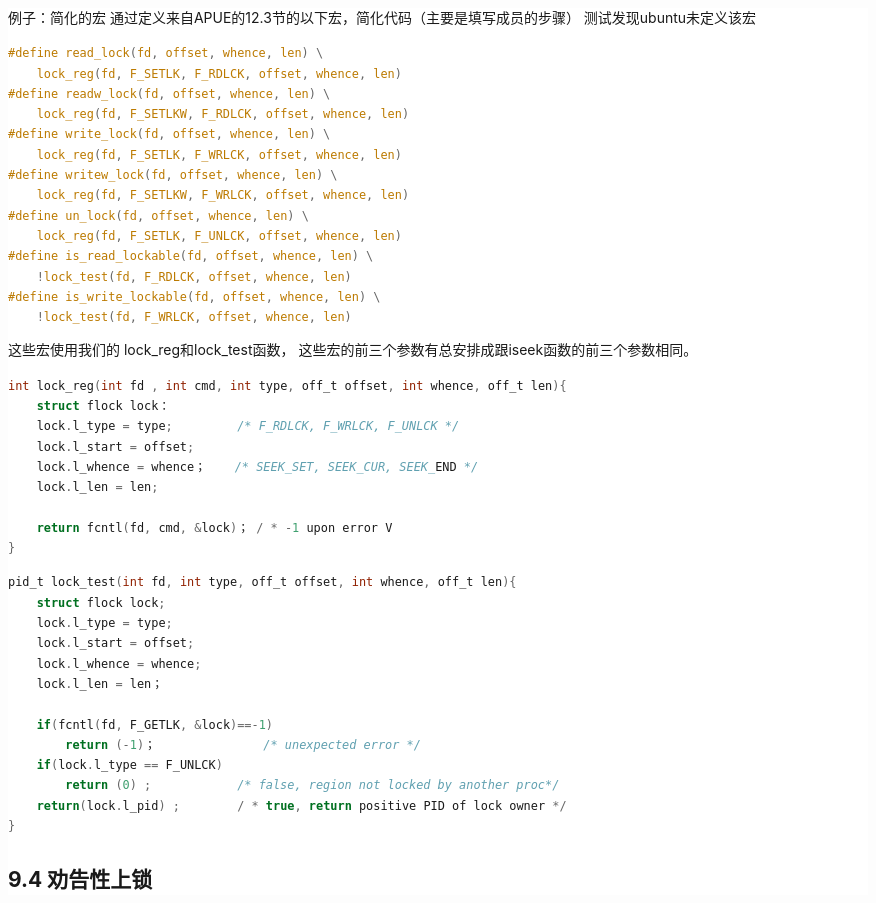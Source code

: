 例子：简化的宏
通过定义来自APUE的12.3节的以下宏，简化代码（主要是填写成员的步骤）
测试发现ubuntu未定义该宏

```c
#define read_lock(fd, offset, whence, len) \
    lock_reg(fd, F_SETLK, F_RDLCK, offset, whence, len)
#define readw_lock(fd, offset, whence, len) \
    lock_reg(fd, F_SETLKW, F_RDLCK, offset, whence, len)
#define write_lock(fd, offset, whence, len) \
    lock_reg(fd, F_SETLK, F_WRLCK, offset, whence, len)
#define writew_lock(fd, offset, whence, len) \
    lock_reg(fd, F_SETLKW, F_WRLCK, offset, whence, len)
#define un_lock(fd, offset, whence, len) \
    lock_reg(fd, F_SETLK, F_UNLCK, offset, whence, len)
#define is_read_lockable(fd, offset, whence, len) \
    !lock_test(fd, F_RDLCK, offset, whence, len)
#define is_write_lockable(fd, offset, whence, len) \
    !lock_test(fd, F_WRLCK, offset, whence, len)
```

这些宏使用我们的 lock_reg和lock_test函数，
这些宏的前三个参数有总安排成跟iseek函数的前三个参数相同。
```c
int lock_reg(int fd , int cmd, int type, off_t offset, int whence, off_t len){
    struct flock lock：
    lock.l_type = type;         /* F_RDLCK, F_WRLCK, F_UNLCK */
    lock.l_start = offset;      
    lock.l_whence = whence；    /* SEEK_SET, SEEK_CUR, SEEK_END */
    lock.l_len = len;
    
    return fcntl(fd, cmd, &lock)； / * -1 upon error V
}
```

```c
pid_t lock_test(int fd, int type, off_t offset, int whence, off_t len){
    struct flock lock;
    lock.l_type = type;
    lock.l_start = offset;
    lock.l_whence = whence;
    lock.l_len = len；

    if(fcntl(fd, F_GETLK, &lock)==-1)
        return (-1)；               /* unexpected error */
    if(lock.l_type == F_UNLCK)
        return (0) ;            /* false, region not locked by another proc*/
    return(lock.l_pid) ;        / * true, return positive PID of lock owner */
}
```

## 9.4 劝告性上锁
